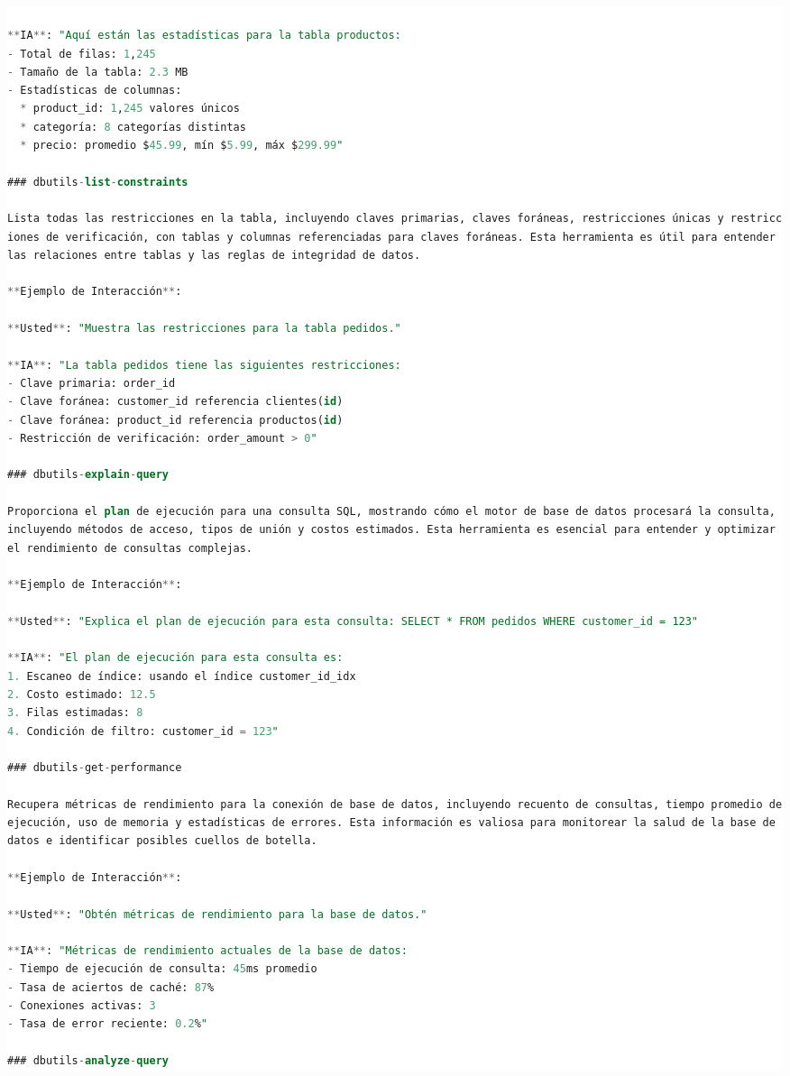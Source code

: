 ```sql

**IA**: "Aquí están las estadísticas para la tabla productos:
- Total de filas: 1,245
- Tamaño de la tabla: 2.3 MB
- Estadísticas de columnas:
  * product_id: 1,245 valores únicos
  * categoría: 8 categorías distintas
  * precio: promedio $45.99, mín $5.99, máx $299.99"

### dbutils-list-constraints

Lista todas las restricciones en la tabla, incluyendo claves primarias, claves foráneas, restricciones únicas y restricciones de verificación, con tablas y columnas referenciadas para claves foráneas. Esta herramienta es útil para entender las relaciones entre tablas y las reglas de integridad de datos.

**Ejemplo de Interacción**:

**Usted**: "Muestra las restricciones para la tabla pedidos."

**IA**: "La tabla pedidos tiene las siguientes restricciones:
- Clave primaria: order_id
- Clave foránea: customer_id referencia clientes(id)
- Clave foránea: product_id referencia productos(id)
- Restricción de verificación: order_amount > 0"

### dbutils-explain-query

Proporciona el plan de ejecución para una consulta SQL, mostrando cómo el motor de base de datos procesará la consulta, incluyendo métodos de acceso, tipos de unión y costos estimados. Esta herramienta es esencial para entender y optimizar el rendimiento de consultas complejas.

**Ejemplo de Interacción**:

**Usted**: "Explica el plan de ejecución para esta consulta: SELECT * FROM pedidos WHERE customer_id = 123"

**IA**: "El plan de ejecución para esta consulta es:
1. Escaneo de índice: usando el índice customer_id_idx
2. Costo estimado: 12.5
3. Filas estimadas: 8
4. Condición de filtro: customer_id = 123"

### dbutils-get-performance

Recupera métricas de rendimiento para la conexión de base de datos, incluyendo recuento de consultas, tiempo promedio de ejecución, uso de memoria y estadísticas de errores. Esta información es valiosa para monitorear la salud de la base de datos e identificar posibles cuellos de botella.

**Ejemplo de Interacción**:

**Usted**: "Obtén métricas de rendimiento para la base de datos."

**IA**: "Métricas de rendimiento actuales de la base de datos:
- Tiempo de ejecución de consulta: 45ms promedio
- Tasa de aciertos de caché: 87%
- Conexiones activas: 3
- Tasa de error reciente: 0.2%"

### dbutils-analyze-query

```